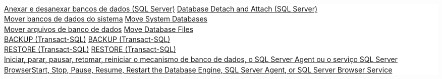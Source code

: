  <span data-ttu-id="aa718-154">[Anexar e desanexar bancos de dados &#40;SQL Server&#41;](database-detach-and-attach-sql-server.md) </span><span class="sxs-lookup"><span data-stu-id="aa718-154">[Database Detach and Attach &#40;SQL Server&#41;](database-detach-and-attach-sql-server.md) </span></span>  
 <span data-ttu-id="aa718-155">[Mover bancos de dados do sistema](system-databases.md) </span><span class="sxs-lookup"><span data-stu-id="aa718-155">[Move System Databases](system-databases.md) </span></span>  
 <span data-ttu-id="aa718-156">[Mover arquivos de banco de dados](move-database-files.md) </span><span class="sxs-lookup"><span data-stu-id="aa718-156">[Move Database Files](move-database-files.md) </span></span>  
 <span data-ttu-id="aa718-157">[BACKUP &#40;Transact-SQL&#41;](/sql/t-sql/statements/backup-transact-sql) </span><span class="sxs-lookup"><span data-stu-id="aa718-157">[BACKUP &#40;Transact-SQL&#41;](/sql/t-sql/statements/backup-transact-sql) </span></span>  
 <span data-ttu-id="aa718-158">[RESTORE &#40;Transact-SQL&#41;](/sql/t-sql/statements/restore-statements-transact-sql) </span><span class="sxs-lookup"><span data-stu-id="aa718-158">[RESTORE &#40;Transact-SQL&#41;](/sql/t-sql/statements/restore-statements-transact-sql) </span></span>  
 [<span data-ttu-id="aa718-159">Iniciar, parar, pausar, retomar, reiniciar o mecanismo de banco de dados, o SQL Server Agent ou o serviço SQL Server Browser</span><span class="sxs-lookup"><span data-stu-id="aa718-159">Start, Stop, Pause, Resume, Restart the Database Engine, SQL Server Agent, or SQL Server Browser Service</span></span>](../../database-engine/configure-windows/start-stop-pause-resume-restart-sql-server-services.md)  
  
  
